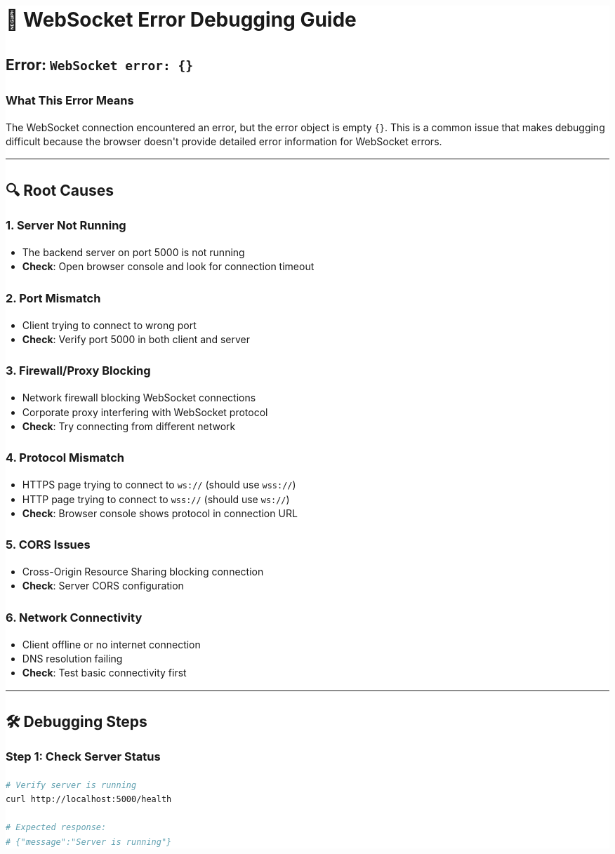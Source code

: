 # 🔌 WebSocket Error Debugging Guide

## Error: `WebSocket error: {}`

### What This Error Means
The WebSocket connection encountered an error, but the error object is empty `{}`. This is a common issue that makes debugging difficult because the browser doesn't provide detailed error information for WebSocket errors.

---

## 🔍 Root Causes

### 1. **Server Not Running**
- The backend server on port 5000 is not running
- **Check**: Open browser console and look for connection timeout

### 2. **Port Mismatch**
- Client trying to connect to wrong port
- **Check**: Verify port 5000 in both client and server

### 3. **Firewall/Proxy Blocking**
- Network firewall blocking WebSocket connections
- Corporate proxy interfering with WebSocket protocol
- **Check**: Try connecting from different network

### 4. **Protocol Mismatch**
- HTTPS page trying to connect to `ws://` (should use `wss://`)
- HTTP page trying to connect to `wss://` (should use `ws://`)
- **Check**: Browser console shows protocol in connection URL

### 5. **CORS Issues**
- Cross-Origin Resource Sharing blocking connection
- **Check**: Server CORS configuration

### 6. **Network Connectivity**
- Client offline or no internet connection
- DNS resolution failing
- **Check**: Test basic connectivity first

---

## 🛠️ Debugging Steps

### Step 1: Check Server Status
```bash
# Verify server is running
curl http://localhost:5000/health

# Expected response:
# {"message":"Server is running"}
```
